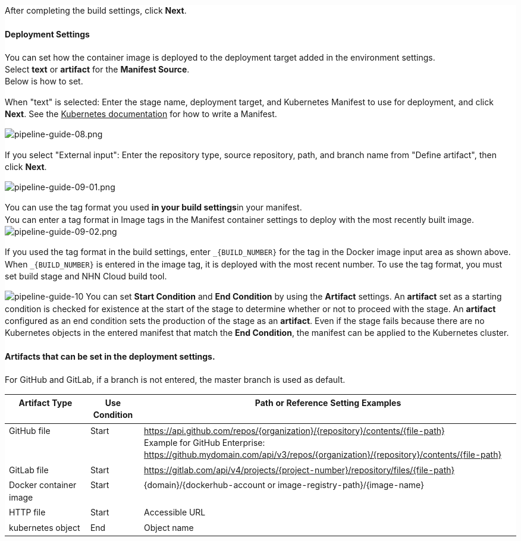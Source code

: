After completing the build settings, click **Next**.


#### Deployment Settings

You can set how the container image is deployed to the deployment target added in the environment settings.<br>
Select **text** or **artifact** for the **Manifest Source**.<br>
Below is how to set.

When "text" is selected: Enter the stage name, deployment target, and Kubernetes Manifest to use for deployment, and click **Next**. See the [Kubernetes documentation](https://kubernetes.io/docs/concepts/workloads/controllers/deployment) for how to write a Manifest.

![pipeline-guide-08.png](http://static.toastoven.net/prod_pipeline/2024-02-27/pipeline-guide-08.png)

If you select "External input": Enter the repository type, source repository, path, and branch name from "Define artifact", then click **Next**.

![pipeline-guide-09-01.png](http://static.toastoven.net/prod_pipeline/2024-02-27/pipeline-guide-09-01.png)

You can use the tag format you used **in your build settings**in your manifest.  
You can enter a tag format in Image tags in the Manifest container settings to deploy with the most recently built image.
![pipeline-guide-09-02.png](http://static.toastoven.net/prod_pipeline/2024-02-27/pipeline-guide-09-02.png)

If you used the tag format in the build settings, enter `_{BUILD_NUMBER}` for the tag in the Docker image input area as shown above. When `_{BUILD_NUMBER}` is entered in the image tag, it is deployed with the most recent number.
To use the tag format, you must set build stage and NHN Cloud build tool.

![pipeline-guide-10](http://static.toastoven.net/prod_pipeline/2023-03-28/pipeline-guide-10.png)
You can set **Start Condition** and **End Condition** by using the **Artifact** settings.
An **artifact** set as a starting condition is checked for existence at the start of the stage to determine whether or not to proceed with the stage.
An **artifact** configured as an end condition sets the production of the stage as an **artifact**.
Even if the stage fails because there are no Kubernetes objects in the entered manifest that match the **End Condition**, the manifest can be applied to the Kubernetes cluster.

#### **Artifacts** that can be set in the deployment settings.

For GitHub and GitLab, if a branch is not entered, the master branch is used as default.

| Artifact Type    | Use Condition  | Path or Reference Setting Examples                                                                                                                                                                                        |
|------------|--------|---------------------------------------------------------------------------------------------------------------------------------------------------------------------------------------------------------|
| GitHub file  | Start     | https://api.github.com/repos/{organization}/{repository}/contents/{file-path}   <br/> Example for GitHub Enterprise: https://github.mydomain.com/api/v3/repos/{organization}/{repository}/contents/{file-path} |
| GitLab file  | Start     | https://gitlab.com/api/v4/projects/{project-number}/repository/files/{file-path}                                                                                                                          |
| Docker container image | Start | {domain}/{dockerhub-account or image-registry-path}/{image-name}                                                                                                                                          |
| HTTP file    | Start | Accessible URL                                                                                                                                                                                                |
| kubernetes object | End | Object name                                                                                                                                                                                                  |
